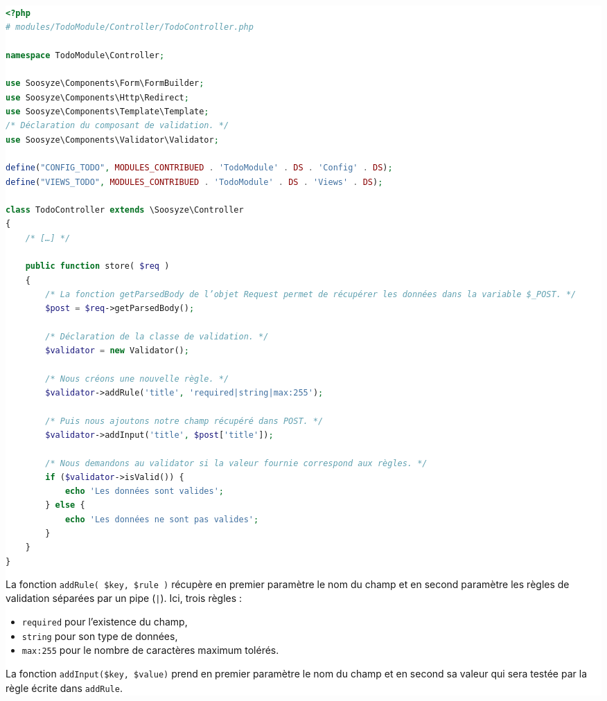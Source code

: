 ```php
<?php
# modules/TodoModule/Controller/TodoController.php

namespace TodoModule\Controller;

use Soosyze\Components\Form\FormBuilder;
use Soosyze\Components\Http\Redirect;
use Soosyze\Components\Template\Template;
/* Déclaration du composant de validation. */
use Soosyze\Components\Validator\Validator;

define("CONFIG_TODO", MODULES_CONTRIBUED . 'TodoModule' . DS . 'Config' . DS);
define("VIEWS_TODO", MODULES_CONTRIBUED . 'TodoModule' . DS . 'Views' . DS);

class TodoController extends \Soosyze\Controller
{
    /* […] */

    public function store( $req )
    {
        /* La fonction getParsedBody de l’objet Request permet de récupérer les données dans la variable $_POST. */
        $post = $req->getParsedBody();

        /* Déclaration de la classe de validation. */
        $validator = new Validator();

        /* Nous créons une nouvelle règle. */
        $validator->addRule('title', 'required|string|max:255');

        /* Puis nous ajoutons notre champ récupéré dans POST. */
        $validator->addInput('title', $post['title']);

        /* Nous demandons au validator si la valeur fournie correspond aux règles. */
        if ($validator->isValid()) {
            echo 'Les données sont valides';
        } else {
            echo 'Les données ne sont pas valides';
        }
    }
}
```

La fonction `addRule( $key, $rule )` récupère en premier paramètre le nom du champ et en second paramètre les règles de validation séparées par un pipe (`|`). Ici, trois règles :

* `required` pour l’existence du champ, 
* `string` pour son type de données, 
* `max:255` pour le nombre de caractères maximum tolérés.

La fonction `addInput($key, $value)` prend en premier paramètre le nom du champ et en second sa valeur qui sera testée par la règle écrite dans `addRule`.
